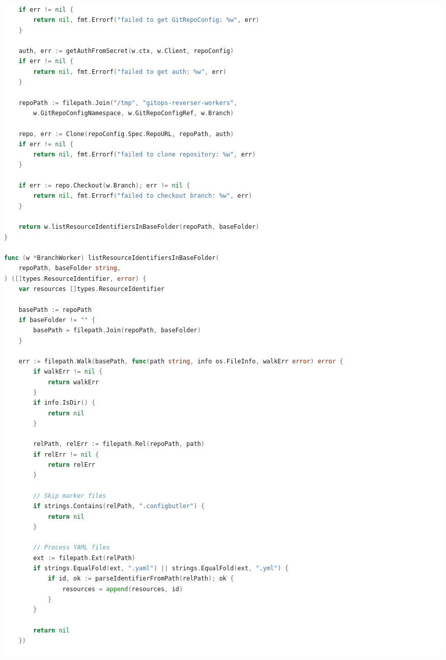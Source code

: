 ```go
    if err != nil {
        return nil, fmt.Errorf("failed to get GitRepoConfig: %w", err)
    }
    
    auth, err := getAuthFromSecret(w.ctx, w.Client, repoConfig)
    if err != nil {
        return nil, fmt.Errorf("failed to get auth: %w", err)
    }
    
    repoPath := filepath.Join("/tmp", "gitops-reverser-workers",
        w.GitRepoConfigNamespace, w.GitRepoConfigRef, w.Branch)
    
    repo, err := Clone(repoConfig.Spec.RepoURL, repoPath, auth)
    if err != nil {
        return nil, fmt.Errorf("failed to clone repository: %w", err)
    }
    
    if err := repo.Checkout(w.Branch); err != nil {
        return nil, fmt.Errorf("failed to checkout branch: %w", err)
    }
    
    return w.listResourceIdentifiersInBaseFolder(repoPath, baseFolder)
}

func (w *BranchWorker) listResourceIdentifiersInBaseFolder(
    repoPath, baseFolder string,
) ([]types.ResourceIdentifier, error) {
    var resources []types.ResourceIdentifier
    
    basePath := repoPath
    if baseFolder != "" {
        basePath = filepath.Join(repoPath, baseFolder)
    }
    
    err := filepath.Walk(basePath, func(path string, info os.FileInfo, walkErr error) error {
        if walkErr != nil {
            return walkErr
        }
        if info.IsDir() {
            return nil
        }
        
        relPath, relErr := filepath.Rel(repoPath, path)
        if relErr != nil {
            return relErr
        }
        
        // Skip marker files
        if strings.Contains(relPath, ".configbutler") {
            return nil
        }
        
        // Process YAML files
        ext := filepath.Ext(relPath)
        if strings.EqualFold(ext, ".yaml") || strings.EqualFold(ext, ".yml") {
            if id, ok := parseIdentifierFromPath(relPath); ok {
                resources = append(resources, id)
            }
        }
        
        return nil
    })
    
```